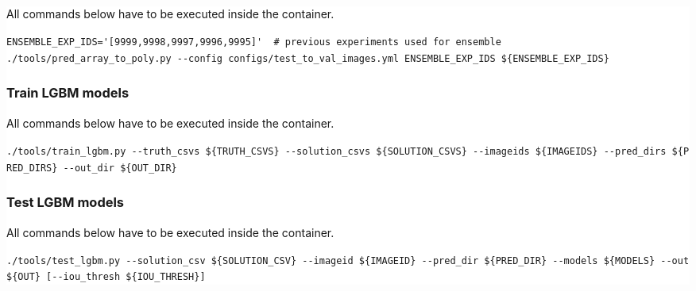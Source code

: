 All commands below have to be executed inside the container.

```
ENSEMBLE_EXP_IDS='[9999,9998,9997,9996,9995]'  # previous experiments used for ensemble
./tools/pred_array_to_poly.py --config configs/test_to_val_images.yml ENSEMBLE_EXP_IDS ${ENSEMBLE_EXP_IDS}
```

### Train LGBM models

All commands below have to be executed inside the container.

```
./tools/train_lgbm.py --truth_csvs ${TRUTH_CSVS} --solution_csvs ${SOLUTION_CSVS} --imageids ${IMAGEIDS} --pred_dirs ${PRED_DIRS} --out_dir ${OUT_DIR}
```

### Test LGBM models

All commands below have to be executed inside the container.

```
./tools/test_lgbm.py --solution_csv ${SOLUTION_CSV} --imageid ${IMAGEID} --pred_dir ${PRED_DIR} --models ${MODELS} --out ${OUT} [--iou_thresh ${IOU_THRESH}]
```
